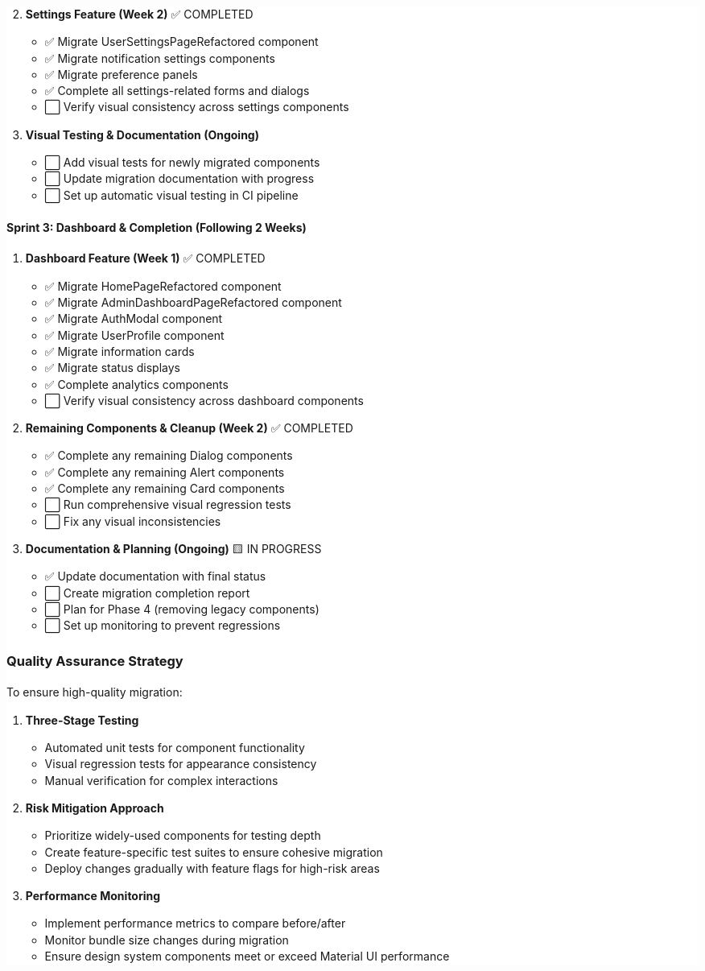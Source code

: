 2. **Settings Feature (Week 2)** ✅ COMPLETED
   - ✅ Migrate UserSettingsPageRefactored component
   - ✅ Migrate notification settings components
   - ✅ Migrate preference panels
   - ✅ Complete all settings-related forms and dialogs
   - ⬜ Verify visual consistency across settings components

3. **Visual Testing & Documentation (Ongoing)**
   - ⬜ Add visual tests for newly migrated components
   - ⬜ Update migration documentation with progress
   - ⬜ Set up automatic visual testing in CI pipeline

#### Sprint 3: Dashboard & Completion (Following 2 Weeks)

1. **Dashboard Feature (Week 1)** ✅ COMPLETED
   - ✅ Migrate HomePageRefactored component
   - ✅ Migrate AdminDashboardPageRefactored component
   - ✅ Migrate AuthModal component
   - ✅ Migrate UserProfile component
   - ✅ Migrate information cards
   - ✅ Migrate status displays
   - ✅ Complete analytics components
   - ⬜ Verify visual consistency across dashboard components

2. **Remaining Components & Cleanup (Week 2)** ✅ COMPLETED
   - ✅ Complete any remaining Dialog components
   - ✅ Complete any remaining Alert components
   - ✅ Complete any remaining Card components
   - ⬜ Run comprehensive visual regression tests
   - ⬜ Fix any visual inconsistencies

3. **Documentation & Planning (Ongoing)** 🟨 IN PROGRESS
   - ✅ Update documentation with final status
   - ⬜ Create migration completion report
   - ⬜ Plan for Phase 4 (removing legacy components)
   - ⬜ Set up monitoring to prevent regressions

### Quality Assurance Strategy

To ensure high-quality migration:

1. **Three-Stage Testing**
   - Automated unit tests for component functionality
   - Visual regression tests for appearance consistency
   - Manual verification for complex interactions

2. **Risk Mitigation Approach**
   - Prioritize widely-used components for testing depth
   - Create feature-specific test suites to ensure cohesive migration
   - Deploy changes gradually with feature flags for high-risk areas

3. **Performance Monitoring**
   - Implement performance metrics to compare before/after
   - Monitor bundle size changes during migration
   - Ensure design system components meet or exceed Material UI performance
